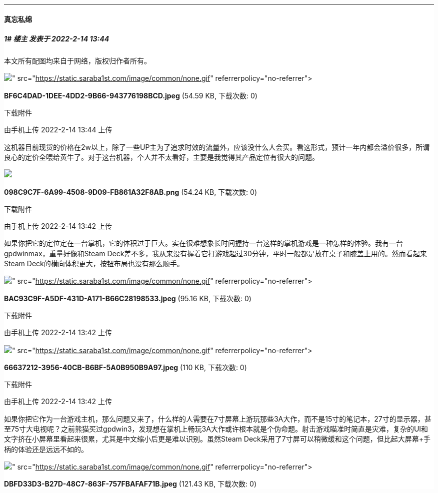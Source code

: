 

*****

####  真忘私绵  
##### 1#       楼主       发表于 2022-2-14 13:44

本文所有配图均来自于网络，版权归作者所有。

<img src="https://img.saraba1st.com/forum/202202/14/134408iqqf8rqx3xda71tx.jpeg" referrerpolicy="no-referrer">" src="https://static.saraba1st.com/image/common/none.gif" referrerpolicy="no-referrer">

<strong>BF6C4DAD-1DEE-4DD2-9B66-943776198BCD.jpeg</strong> (54.59 KB, 下载次数: 0)

下载附件

由手机上传
2022-2-14 13:44 上传

这机器目前现货的价格在2w以上，除了一些UP主为了追求时效的流量外，应该没什么人会买。看这形式，预计一年内都会溢价很多，所谓良心的定价全喂给黄牛了。对于这台机器，个人并不太看好，主要是我觉得其产品定位有很大的问题。

<img src="https://img.saraba1st.com/forum/202202/14/134206mtytaygtia54tgnm.png" referrerpolicy="no-referrer">

<strong>098C9C7F-6A99-4508-9D09-FB861A32F8AB.png</strong> (54.24 KB, 下载次数: 0)

下载附件

由手机上传
2022-2-14 13:42 上传

如果你把它的定位定在一台掌机，它的体积过于巨大。实在很难想象长时间握持一台这样的掌机游戏是一种怎样的体验。我有一台gpdwinmax，重量好像和Steam Deck差不多，我从来没有握着它打游戏超过30分钟，平时一般都是放在桌子和膝盖上用的。然而看起来Steam Deck的横向体积更大，按钮布局也没有那么顺手。

<img src="https://img.saraba1st.com/forum/202202/14/134235iu7vqr1hcxoo7v6n.jpeg" referrerpolicy="no-referrer">" src="https://static.saraba1st.com/image/common/none.gif" referrerpolicy="no-referrer">

<strong>BAC93C9F-A5DF-431D-A171-B66C28198533.jpeg</strong> (95.16 KB, 下载次数: 0)

下载附件

由手机上传
2022-2-14 13:42 上传

<img src="https://img.saraba1st.com/forum/202202/14/134235k9ircnhr097z5z55.jpeg" referrerpolicy="no-referrer">" src="https://static.saraba1st.com/image/common/none.gif" referrerpolicy="no-referrer">

<strong>66637212-3956-40CB-B6BF-5A0B950B9A97.jpeg</strong> (110 KB, 下载次数: 0)

下载附件

由手机上传
2022-2-14 13:42 上传

如果你把它作为一台游戏主机，那么问题又来了，什么样的人需要在7寸屏幕上游玩那些3A大作，而不是15寸的笔记本，27寸的显示器，甚至75寸大电视呢？之前熊猫买过gpdwin3，发现想在掌机上畅玩3A大作或许根本就是个伪命题。射击游戏瞄准时简直是灾难，复杂的UI和文字挤在小屏幕里看起来很累，尤其是中文缩小后更是难以识别。虽然Steam Deck采用了7寸屏可以稍微缓和这个问题，但比起大屏幕+手柄的体验还是远远不如的。

<img src="https://img.saraba1st.com/forum/202202/14/134304s8l687mm78t6bhym.jpeg" referrerpolicy="no-referrer">" src="https://static.saraba1st.com/image/common/none.gif" referrerpolicy="no-referrer">

<strong>DBFD33D3-B27D-48C7-863F-757FBAFAF71B.jpeg</strong> (121.43 KB, 下载次数: 0)
